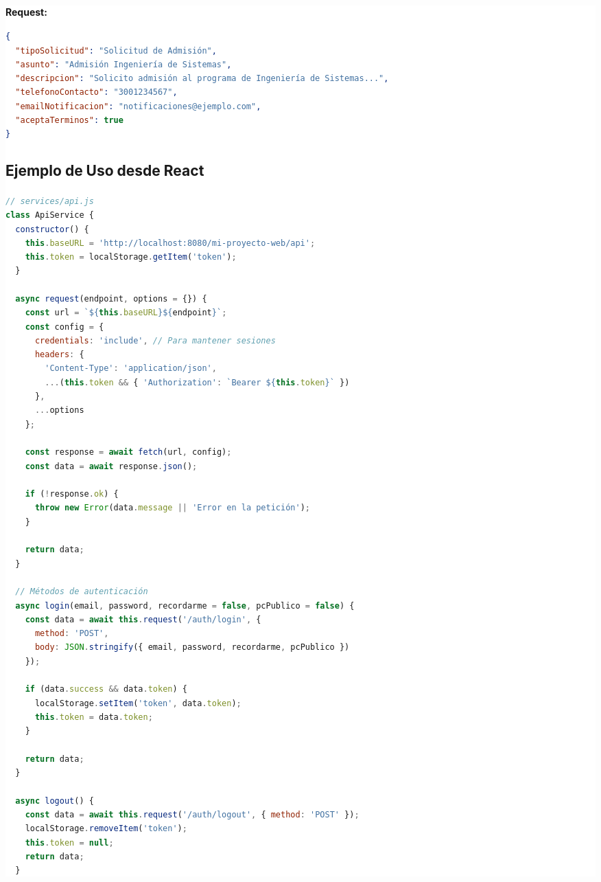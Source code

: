 **Request:**
```json
{
  "tipoSolicitud": "Solicitud de Admisión",
  "asunto": "Admisión Ingeniería de Sistemas",
  "descripcion": "Solicito admisión al programa de Ingeniería de Sistemas...",
  "telefonoContacto": "3001234567",
  "emailNotificacion": "notificaciones@ejemplo.com",
  "aceptaTerminos": true
}
```

## Ejemplo de Uso desde React

```javascript
// services/api.js
class ApiService {
  constructor() {
    this.baseURL = 'http://localhost:8080/mi-proyecto-web/api';
    this.token = localStorage.getItem('token');
  }

  async request(endpoint, options = {}) {
    const url = `${this.baseURL}${endpoint}`;
    const config = {
      credentials: 'include', // Para mantener sesiones
      headers: {
        'Content-Type': 'application/json',
        ...(this.token && { 'Authorization': `Bearer ${this.token}` })
      },
      ...options
    };

    const response = await fetch(url, config);
    const data = await response.json();
    
    if (!response.ok) {
      throw new Error(data.message || 'Error en la petición');
    }
    
    return data;
  }

  // Métodos de autenticación
  async login(email, password, recordarme = false, pcPublico = false) {
    const data = await this.request('/auth/login', {
      method: 'POST',
      body: JSON.stringify({ email, password, recordarme, pcPublico })
    });
    
    if (data.success && data.token) {
      localStorage.setItem('token', data.token);
      this.token = data.token;
    }
    
    return data;
  }

  async logout() {
    const data = await this.request('/auth/logout', { method: 'POST' });
    localStorage.removeItem('token');
    this.token = null;
    return data;
  }
```